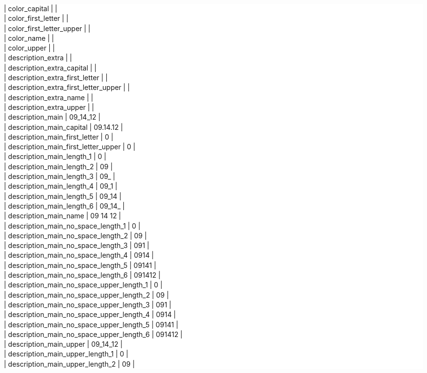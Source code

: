 | color_capital |  |  
| color_first_letter |  |  
| color_first_letter_upper |  |  
| color_name |  |  
| color_upper |  |  
| description_extra |  |  
| description_extra_capital |  |  
| description_extra_first_letter |  |  
| description_extra_first_letter_upper |  |  
| description_extra_name |  |  
| description_extra_upper |  |  
| description_main | 09_14_12 |  
| description_main_capital | 09.14.12 |  
| description_main_first_letter | 0 |  
| description_main_first_letter_upper | 0 |  
| description_main_length_1 | 0 |  
| description_main_length_2 | 09 |  
| description_main_length_3 | 09_ |  
| description_main_length_4 | 09_1 |  
| description_main_length_5 | 09_14 |  
| description_main_length_6 | 09_14_ |  
| description_main_name | 09 14 12 |  
| description_main_no_space_length_1 | 0 |  
| description_main_no_space_length_2 | 09 |  
| description_main_no_space_length_3 | 091 |  
| description_main_no_space_length_4 | 0914 |  
| description_main_no_space_length_5 | 09141 |  
| description_main_no_space_length_6 | 091412 |  
| description_main_no_space_upper_length_1 | 0 |  
| description_main_no_space_upper_length_2 | 09 |  
| description_main_no_space_upper_length_3 | 091 |  
| description_main_no_space_upper_length_4 | 0914 |  
| description_main_no_space_upper_length_5 | 09141 |  
| description_main_no_space_upper_length_6 | 091412 |  
| description_main_upper | 09_14_12 |  
| description_main_upper_length_1 | 0 |  
| description_main_upper_length_2 | 09 |  